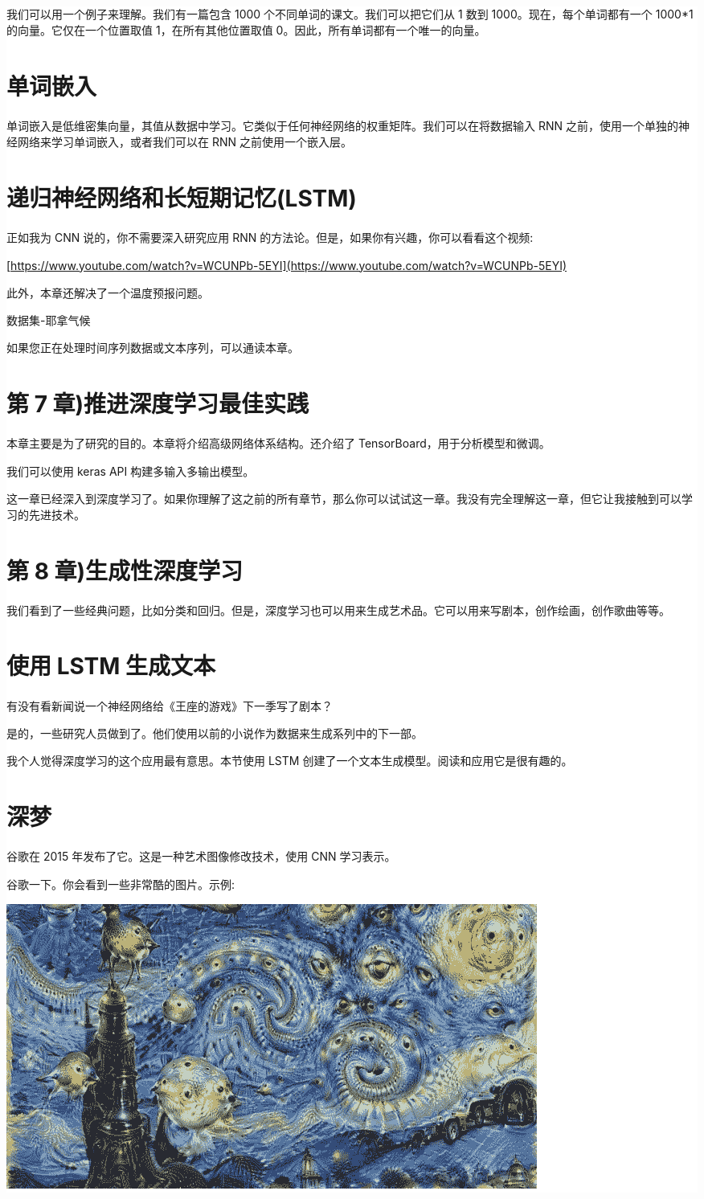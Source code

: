 我们可以用一个例子来理解。我们有一篇包含 1000 个不同单词的课文。我们可以把它们从 1 数到 1000。现在，每个单词都有一个 1000*1 的向量。它仅在一个位置取值 1，在所有其他位置取值 0。因此，所有单词都有一个唯一的向量。

# 单词嵌入

单词嵌入是低维密集向量，其值从数据中学习。它类似于任何神经网络的权重矩阵。我们可以在将数据输入 RNN 之前，使用一个单独的神经网络来学习单词嵌入，或者我们可以在 RNN 之前使用一个嵌入层。

# 递归神经网络和长短期记忆(LSTM)

正如我为 CNN 说的，你不需要深入研究应用 RNN 的方法论。但是，如果你有兴趣，你可以看看这个视频:

[https://www.youtube.com/watch?v=WCUNPb-5EYI](https://www.youtube.com/watch?v=WCUNPb-5EYI)

此外，本章还解决了一个温度预报问题。

数据集-耶拿气候

如果您正在处理时间序列数据或文本序列，可以通读本章。

# 第 7 章)推进深度学习最佳实践

本章主要是为了研究的目的。本章将介绍高级网络体系结构。还介绍了 TensorBoard，用于分析模型和微调。

我们可以使用 keras API 构建多输入多输出模型。

这一章已经深入到深度学习了。如果你理解了这之前的所有章节，那么你可以试试这一章。我没有完全理解这一章，但它让我接触到可以学习的先进技术。

# 第 8 章)生成性深度学习

我们看到了一些经典问题，比如分类和回归。但是，深度学习也可以用来生成艺术品。它可以用来写剧本，创作绘画，创作歌曲等等。

# 使用 LSTM 生成文本

有没有看新闻说一个神经网络给《王座的游戏》下一季写了剧本？

是的，一些研究人员做到了。他们使用以前的小说作为数据来生成系列中的下一部。

我个人觉得深度学习的这个应用最有意思。本节使用 LSTM 创建了一个文本生成模型。阅读和应用它是很有趣的。

# 深梦

谷歌在 2015 年发布了它。这是一种艺术图像修改技术，使用 CNN 学习表示。

谷歌一下。你会看到一些非常酷的图片。示例:

![](img/28ec5914998da7d95e1c29226c690c0c.png)